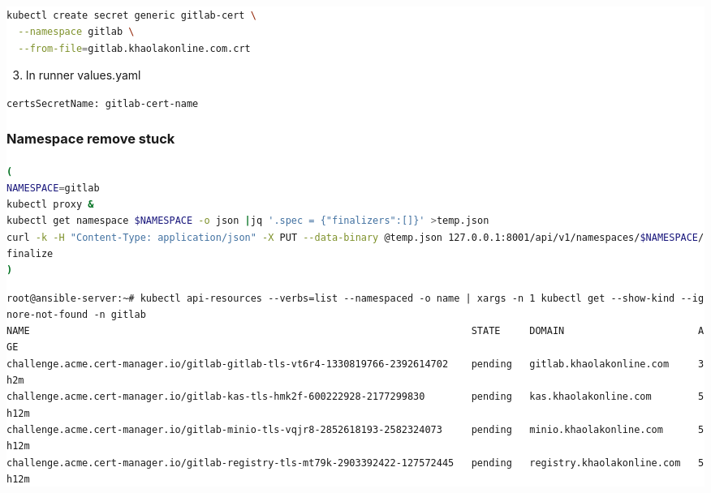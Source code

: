   ```bash
  kubectl create secret generic gitlab-cert \
    --namespace gitlab \
    --from-file=gitlab.khaolakonline.com.crt
  ```

3. In runner values.yaml

  ```bash
  certsSecretName: gitlab-cert-name
  ```

### Namespace remove stuck

```bash
(
NAMESPACE=gitlab
kubectl proxy &
kubectl get namespace $NAMESPACE -o json |jq '.spec = {"finalizers":[]}' >temp.json
curl -k -H "Content-Type: application/json" -X PUT --data-binary @temp.json 127.0.0.1:8001/api/v1/namespaces/$NAMESPACE/finalize
)
```

```
root@ansible-server:~# kubectl api-resources --verbs=list --namespaced -o name | xargs -n 1 kubectl get --show-kind --ignore-not-found -n gitlab
NAME                                                                            STATE     DOMAIN                       AGE
challenge.acme.cert-manager.io/gitlab-gitlab-tls-vt6r4-1330819766-2392614702    pending   gitlab.khaolakonline.com     3h2m
challenge.acme.cert-manager.io/gitlab-kas-tls-hmk2f-600222928-2177299830        pending   kas.khaolakonline.com        5h12m
challenge.acme.cert-manager.io/gitlab-minio-tls-vqjr8-2852618193-2582324073     pending   minio.khaolakonline.com      5h12m
challenge.acme.cert-manager.io/gitlab-registry-tls-mt79k-2903392422-127572445   pending   registry.khaolakonline.com   5h12m
```